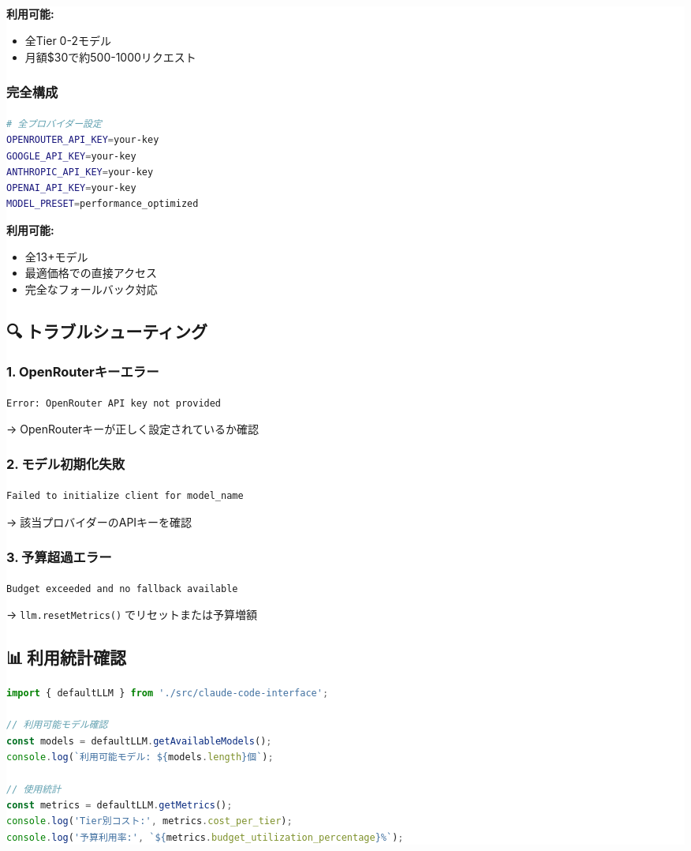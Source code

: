 **利用可能:**
- 全Tier 0-2モデル
- 月額$30で約500-1000リクエスト

### 完全構成
```bash
# 全プロバイダー設定
OPENROUTER_API_KEY=your-key
GOOGLE_API_KEY=your-key  
ANTHROPIC_API_KEY=your-key
OPENAI_API_KEY=your-key
MODEL_PRESET=performance_optimized
```

**利用可能:**
- 全13+モデル
- 最適価格での直接アクセス
- 完全なフォールバック対応

## 🔍 トラブルシューティング

### 1. OpenRouterキーエラー
```
Error: OpenRouter API key not provided
```
→ OpenRouterキーが正しく設定されているか確認

### 2. モデル初期化失敗
```
Failed to initialize client for model_name
```
→ 該当プロバイダーのAPIキーを確認

### 3. 予算超過エラー
```
Budget exceeded and no fallback available
```
→ `llm.resetMetrics()` でリセットまたは予算増額

## 📊 利用統計確認

```typescript
import { defaultLLM } from './src/claude-code-interface';

// 利用可能モデル確認
const models = defaultLLM.getAvailableModels();
console.log(`利用可能モデル: ${models.length}個`);

// 使用統計
const metrics = defaultLLM.getMetrics();
console.log('Tier別コスト:', metrics.cost_per_tier);
console.log('予算利用率:', `${metrics.budget_utilization_percentage}%`);
```
